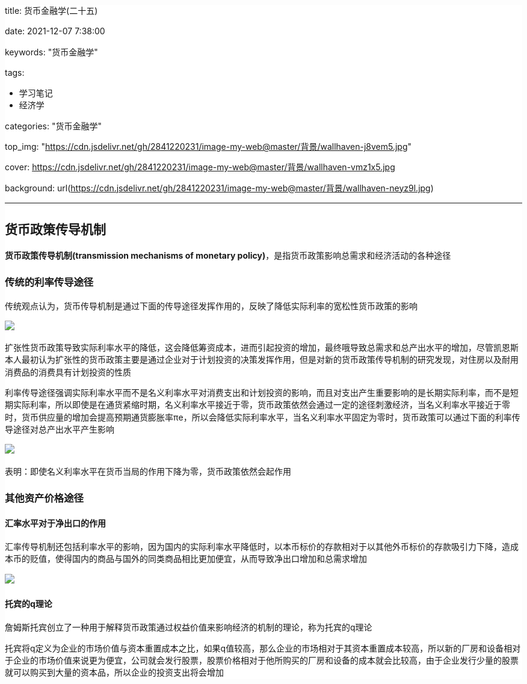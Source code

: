 title: 货币金融学(二十五)

date: 2021-12-07 7:38:00

keywords: "货币金融学"

tags: 

- 学习笔记
- 经济学

categories: "货币金融学"

top_img:  "https://cdn.jsdelivr.net/gh/2841220231/image-my-web@master/背景/wallhaven-j8vem5.jpg"

cover: https://cdn.jsdelivr.net/gh/2841220231/image-my-web@master/背景/wallhaven-vmz1x5.jpg

background: url(https://cdn.jsdelivr.net/gh/2841220231/image-my-web@master/背景/wallhaven-neyz9l.jpg)

---

## 货币政策传导机制

**货币政策传导机制(transmission  mechanisms  of  monetary  policy)**，是指货币政策影响总需求和经济活动的各种途径

### 传统的利率传导途径

传统观点认为，货币传导机制是通过下面的传导途径发挥作用的，反映了降低实际利率的宽松性货币政策的影响

![](https://cdn.jsdelivr.net/gh/2841220231/image-my-web@master/背景/Snipaste_2021-12-25_02-29-42.png)

扩张性货币政策导致实际利率水平的降低，这会降低筹资成本，进而引起投资的增加，最终哦导致总需求和总产出水平的增加，尽管凯恩斯本人最初认为扩张性的货币政策主要是通过企业对于计划投资的决策发挥作用，但是对新的货币政策传导机制的研究发现，对住房以及耐用消费品的消费具有计划投资的性质

利率传导途径强调实际利率水平而不是名义利率水平对消费支出和计划投资的影响，而且对支出产生重要影响的是长期实际利率，而不是短期实际利率，所以即使是在通货紧缩时期，名义利率水平接近于零，货币政策依然会通过一定的途径刺激经济，当名义利率水平接近于零时，货币供应量的增加会提高预期通货膨胀率πe，所以会降低实际利率水平，当名义利率水平固定为零时，货币政策可以通过下面的利率传导途径对总产出水平产生影响

![](https://cdn.jsdelivr.net/gh/2841220231/image-my-web@master/背景/Snipaste_2021-12-25_02-42-25.png)

表明：即使名义利率水平在货币当局的作用下降为零，货币政策依然会起作用

### 其他资产价格途径

####  汇率水平对于净出口的作用

汇率传导机制还包括利率水平的影响，因为国内的实际利率水平降低时，以本币标价的存款相对于以其他外币标价的存款吸引力下降，造成本币的贬值，使得国内的商品与国外的同类商品相比更加便宜，从而导致净出口增加和总需求增加

![](https://cdn.jsdelivr.net/gh/2841220231/image-my-web@master/背景/Snipaste_2021-12-25_06-13-35.png)

#### 托宾的q理论

詹姆斯托宾创立了一种用于解释货币政策通过权益价值来影响经济的机制的理论，称为托宾的q理论

托宾将q定义为企业的市场价值与资本重置成本之比，如果q值较高，那么企业的市场相对于其资本重置成本较高，所以新的厂房和设备相对于企业的市场价值来说更为便宜，公司就会发行股票，股票价格相对于他所购买的厂房和设备的成本就会比较高，由于企业发行少量的股票就可以购买到大量的资本品，所以企业的投资支出将会增加
